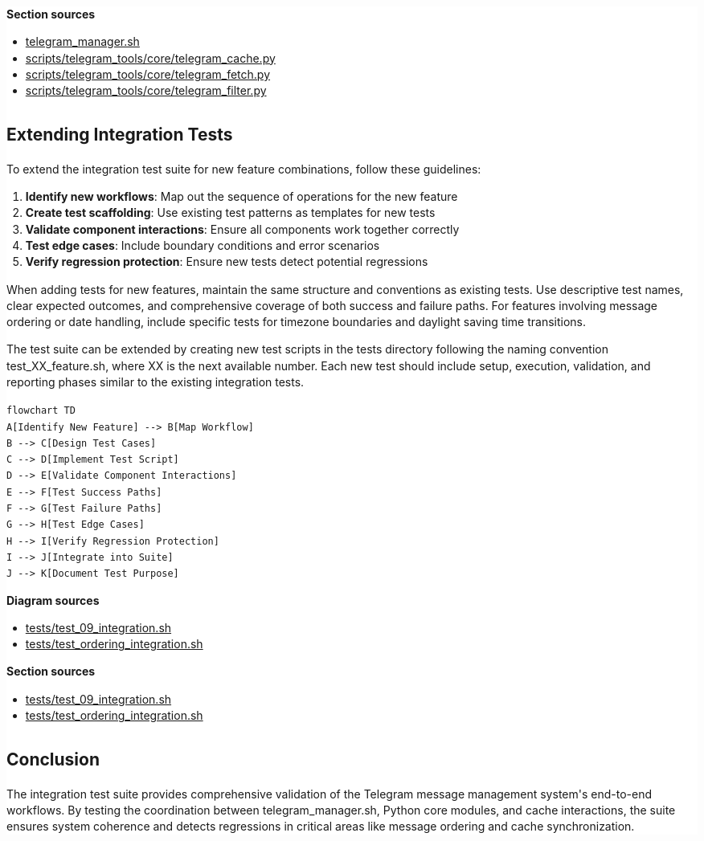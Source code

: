 **Section sources**
- [telegram_manager.sh](file://telegram_manager.sh#L1-L110)
- [scripts/telegram_tools/core/telegram_cache.py](file://scripts/telegram_tools/core/telegram_cache.py#L1-L180)
- [scripts/telegram_tools/core/telegram_fetch.py](file://scripts/telegram_tools/core/telegram_fetch.py#L1-L150)
- [scripts/telegram_tools/core/telegram_filter.py](file://scripts/telegram_tools/core/telegram_filter.py#L1-L240)

## Extending Integration Tests
To extend the integration test suite for new feature combinations, follow these guidelines:

1. **Identify new workflows**: Map out the sequence of operations for the new feature
2. **Create test scaffolding**: Use existing test patterns as templates for new tests
3. **Validate component interactions**: Ensure all components work together correctly
4. **Test edge cases**: Include boundary conditions and error scenarios
5. **Verify regression protection**: Ensure new tests detect potential regressions

When adding tests for new features, maintain the same structure and conventions as existing tests. Use descriptive test names, clear expected outcomes, and comprehensive coverage of both success and failure paths. For features involving message ordering or date handling, include specific tests for timezone boundaries and daylight saving time transitions.

The test suite can be extended by creating new test scripts in the tests directory following the naming convention test_XX_feature.sh, where XX is the next available number. Each new test should include setup, execution, validation, and reporting phases similar to the existing integration tests.

```mermaid
flowchart TD
A[Identify New Feature] --> B[Map Workflow]
B --> C[Design Test Cases]
C --> D[Implement Test Script]
D --> E[Validate Component Interactions]
E --> F[Test Success Paths]
F --> G[Test Failure Paths]
G --> H[Test Edge Cases]
H --> I[Verify Regression Protection]
I --> J[Integrate into Suite]
J --> K[Document Test Purpose]
```

**Diagram sources**
- [tests/test_09_integration.sh](file://tests/test_09_integration.sh#L1-L280)
- [tests/test_ordering_integration.sh](file://tests/test_ordering_integration.sh#L1-L185)

**Section sources**
- [tests/test_09_integration.sh](file://tests/test_09_integration.sh#L1-L280)
- [tests/test_ordering_integration.sh](file://tests/test_ordering_integration.sh#L1-L185)

## Conclusion
The integration test suite provides comprehensive validation of the Telegram message management system's end-to-end workflows. By testing the coordination between telegram_manager.sh, Python core modules, and cache interactions, the suite ensures system coherence and detects regressions in critical areas like message ordering and cache synchronization.
